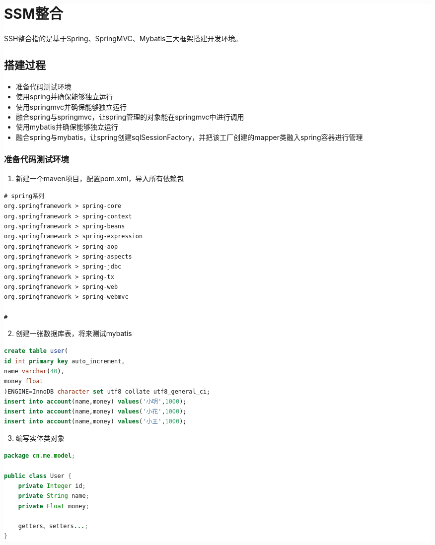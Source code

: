 # SSM整合

SSH整合指的是基于Spring、SpringMVC、Mybatis三大框架搭建开发环境。

## 搭建过程

- 准备代码测试环境
- 使用spring并确保能够独立运行
- 使用springmvc并确保能够独立运行
- 融合spring与springmvc，让spring管理的对象能在springmvc中进行调用
- 使用mybatis并确保能够独立运行
- 融合spring与mybatis，让spring创建sqlSessionFactory，并把该工厂创建的mapper类融入spring容器进行管理

### 准备代码测试环境

1. 新建一个maven项目，配置pom.xml，导入所有依赖包

```xml
# spring系列
org.springframework > spring-core
org.springframework > spring-context
org.springframework > spring-beans
org.springframework > spring-expression
org.springframework > spring-aop
org.springframework > spring-aspects
org.springframework > spring-jdbc
org.springframework > spring-tx
org.springframework > spring-web
org.springframework > spring-webmvc

# 
```

2. 创建一张数据库表，将来测试mybatis

```sql
create table user(
id int primary key auto_increment,
name varchar(40),
money float
)ENGINE=InnoDB character set utf8 collate utf8_general_ci;
insert into account(name,money) values('小明',1000);
insert into account(name,money) values('小花',1000);
insert into account(name,money) values('小王',1000);
```

3. 编写实体类对象

```java
package cn.me.model;

public class User {
    private Integer id;
    private String name;
    private Float money;

    getters、setters...;
}
```

